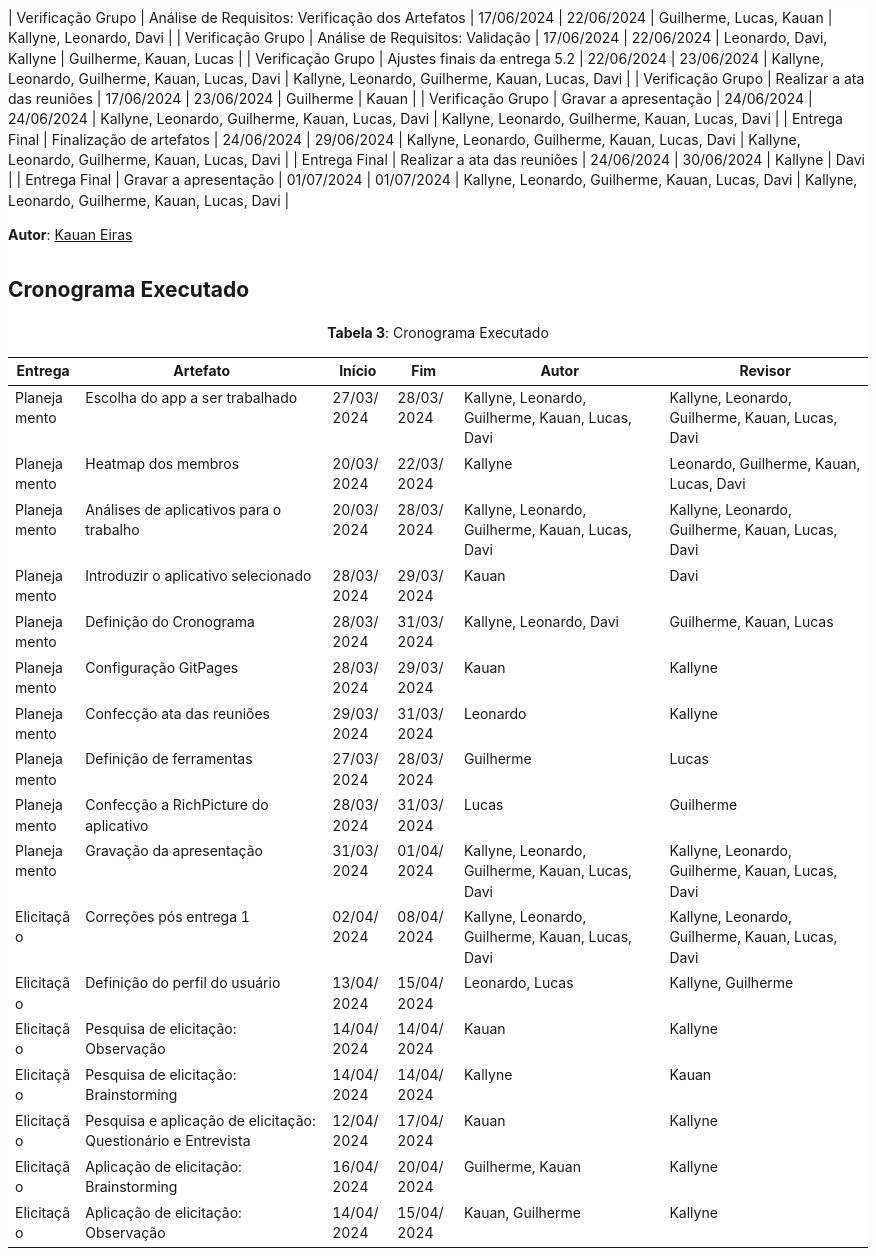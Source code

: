| Verificação Grupo  | Análise de Requisitos: Verificação dos Artefatos              | 17/06/2024  | 22/06/2024 | Guilherme, Lucas, Kauan                          | Kallyne, Leonardo, Davi                         |
| Verificação Grupo  | Análise de Requisitos: Validação                              | 17/06/2024  | 22/06/2024 | Leonardo, Davi, Kallyne                          | Guilherme, Kauan, Lucas                         |
| Verificação Grupo  | Ajustes finais da entrega 5.2                                 | 22/06/2024  | 23/06/2024 | Kallyne, Leonardo, Guilherme, Kauan, Lucas, Davi | Kallyne, Leonardo, Guilherme, Kauan, Lucas, Davi |
| Verificação Grupo  | Realizar a ata das reuniões                                   | 17/06/2024  | 23/06/2024 | Guilherme                                        | Kauan                                           |
| Verificação Grupo  | Gravar a apresentação                                         | 24/06/2024  | 24/06/2024 | Kallyne, Leonardo, Guilherme, Kauan, Lucas, Davi | Kallyne, Leonardo, Guilherme, Kauan, Lucas, Davi |
| Entrega Final      | Finalização de artefatos                                      | 24/06/2024  | 29/06/2024 | Kallyne, Leonardo, Guilherme, Kauan, Lucas, Davi | Kallyne, Leonardo, Guilherme, Kauan, Lucas, Davi |
| Entrega Final      | Realizar a ata das reuniões                                   | 24/06/2024  | 30/06/2024 | Kallyne                                          | Davi                                            |
| Entrega Final      | Gravar a apresentação                                         | 01/07/2024  | 01/07/2024 | Kallyne, Leonardo, Guilherme, Kauan, Lucas, Davi | Kallyne, Leonardo, Guilherme, Kauan, Lucas, Davi |

**Autor**: [Kauan Eiras](https://github.com/kauaneiras)

</center>


## Cronograma Executado

<center>

**Tabela 3**: Cronograma Executado

| Entrega      | Artefato                                                       | Início     | Fim        | Autor                                            | Revisor                                          |
| ------------ | -------------------------------------------------------------- | ---------- | ---------- | ------------------------------------------------ | ------------------------------------------------ |
| Planejamento | Escolha do app a ser trabalhado                                | 27/03/2024 | 28/03/2024 | Kallyne, Leonardo, Guilherme, Kauan, Lucas, Davi | Kallyne, Leonardo, Guilherme, Kauan, Lucas, Davi |
| Planejamento | Heatmap dos membros                                            | 20/03/2024 | 22/03/2024 | Kallyne                                          | Leonardo, Guilherme, Kauan, Lucas, Davi          |
| Planejamento | Análises de aplicativos para o trabalho                        | 20/03/2024 | 28/03/2024 | Kallyne, Leonardo, Guilherme, Kauan, Lucas, Davi | Kallyne, Leonardo, Guilherme, Kauan, Lucas, Davi |
| Planejamento | Introduzir o aplicativo selecionado                            | 28/03/2024 | 29/03/2024 | Kauan                                            | Davi                                             |
| Planejamento | Definição do Cronograma                                        | 28/03/2024 | 31/03/2024 | Kallyne, Leonardo, Davi                          | Guilherme, Kauan, Lucas                          |
| Planejamento | Configuração GitPages                                          | 28/03/2024 | 29/03/2024 | Kauan                                            | Kallyne                                          |
| Planejamento | Confecção ata das reuniões                                     | 29/03/2024 | 31/03/2024 | Leonardo                                         | Kallyne                                          |
| Planejamento | Definição de ferramentas                                       | 27/03/2024 | 28/03/2024 | Guilherme                                        | Lucas                                            |
| Planejamento | Confecção a RichPicture do aplicativo                          | 28/03/2024 | 31/03/2024 | Lucas                                            | Guilherme                                        |
| Planejamento | Gravação da apresentação                                       | 31/03/2024 | 01/04/2024 | Kallyne, Leonardo, Guilherme, Kauan, Lucas, Davi | Kallyne, Leonardo, Guilherme, Kauan, Lucas, Davi |
| Elicitação   | Correções pós entrega 1                                        | 02/04/2024 | 08/04/2024 | Kallyne, Leonardo, Guilherme, Kauan, Lucas, Davi | Kallyne, Leonardo, Guilherme, Kauan, Lucas, Davi |
| Elicitação   | Definição do perfil do usuário                                 | 13/04/2024 | 15/04/2024 | Leonardo, Lucas                                  | Kallyne, Guilherme                               |
| Elicitação   | Pesquisa de elicitação: Observação                             | 14/04/2024 | 14/04/2024 | Kauan                                            | Kallyne                                          |
| Elicitação   | Pesquisa de elicitação: Brainstorming                          | 14/04/2024 | 14/04/2024 | Kallyne                                          | Kauan                                            |
| Elicitação   | Pesquisa e aplicação de elicitação: Questionário e Entrevista  | 12/04/2024 | 17/04/2024 | Kauan                                            | Kallyne                                          |
| Elicitação   | Aplicação de elicitação: Brainstorming                         | 16/04/2024 | 20/04/2024 | Guilherme, Kauan                                 | Kallyne                                          |
| Elicitação   | Aplicação de elicitação: Observação                            | 14/04/2024 | 15/04/2024 | Kauan, Guilherme                                 | Kallyne                                          |